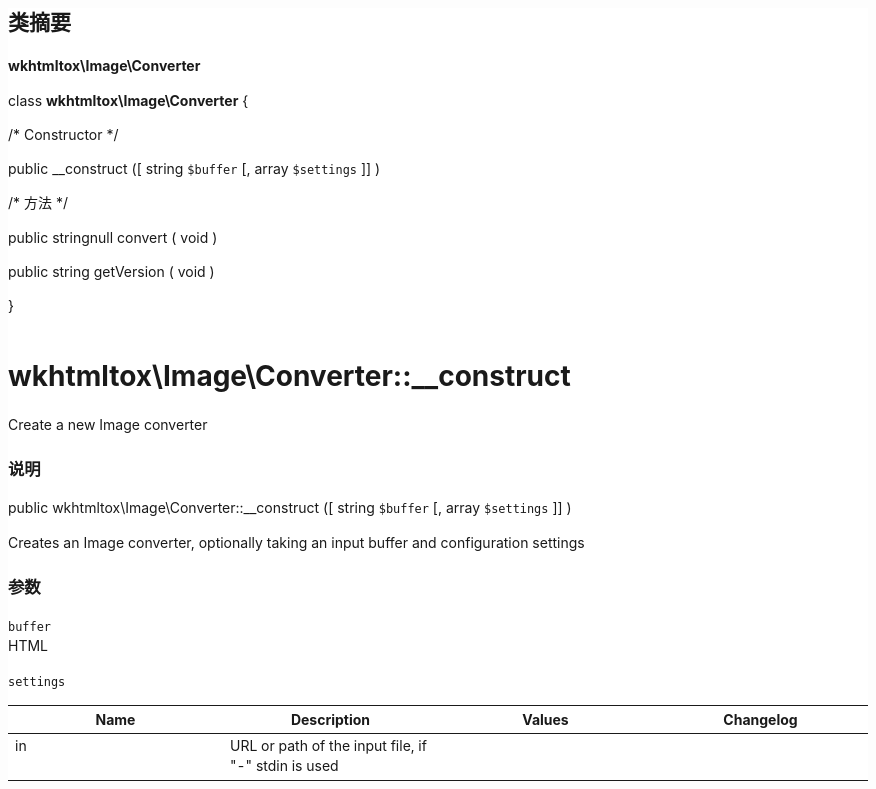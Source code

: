 类摘要
------

**wkhtmltox\\Image\\Converter**

<span class="ooclass"> class **wkhtmltox\\Image\\Converter** </span> {

/\* Constructor \*/

<span class="modifier">public</span> <span
class="methodname">\_\_construct</span> (\[ <span
class="methodparam"><span class="type">string</span> `$buffer`</span>
\[, <span class="methodparam"><span class="type">array</span>
`$settings`</span> \]\] )

/\* 方法 \*/

<span class="modifier">public</span> <span class="type"><span
class="type">string</span><span class="type">null</span></span> <span
class="methodname">convert</span> ( <span
class="methodparam">void</span> )

<span class="modifier">public</span> <span class="type">string</span>
<span class="methodname">getVersion</span> ( <span
class="methodparam">void</span> )

}

wkhtmltox\\Image\\Converter::\_\_construct
==========================================

Create a new Image converter

### 说明

<span class="modifier">public</span> <span
class="methodname">wkhtmltox\\Image\\Converter::\_\_construct</span> (\[
<span class="methodparam"><span class="type">string</span>
`$buffer`</span> \[, <span class="methodparam"><span
class="type">array</span> `$settings`</span> \]\] )

Creates an Image converter, optionally taking an input buffer and
configuration settings

### 参数

`buffer`  
HTML

`settings`  
<table>
<colgroup>
<col style="width: 25%" />
<col style="width: 25%" />
<col style="width: 25%" />
<col style="width: 25%" />
</colgroup>
<thead>
<tr class="header">
<th>Name</th>
<th>Description</th>
<th>Values</th>
<th>Changelog</th>
</tr>
</thead>
<tbody>
<tr class="odd">
<td>in</td>
<td>URL or path of the input file, if "-" stdin is used</td>